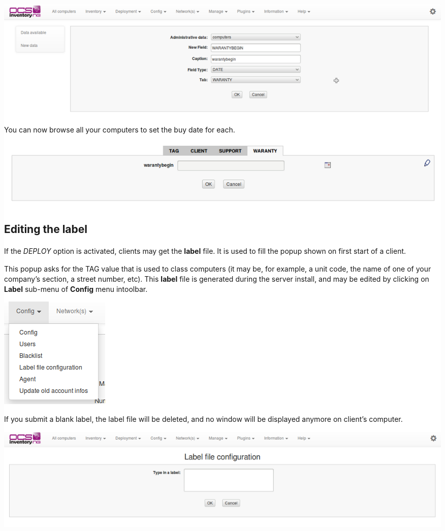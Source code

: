 ![New Data](../../img/server/reports/administration_ocs_13.png)

You can now browse all your computers to set the buy date for each.

![Warranty begin](../../img/server/reports/administration_ocs_14.png)

## Editing the label

If the _DEPLOY_ option is activated, clients may get the **label** file. It is used to fill the popup shown
on first start of a client.

This popup asks for the TAG value that is used to class computers (it may be, for example,
a unit code, the name of one of your company’s section, a street number, etc). This **label** file
is generated during the server install, and may be edited by clicking on **Label** sub-menu of
**Config** menu intoolbar.

![Label Access](../../img/server/reports/administration_ocs_15.png)

If you submit a blank label, the label file will be deleted, and no window will be displayed
anymore on client’s computer.

![Label File Configuration](../../img/server/reports/administration_ocs_16.png)
